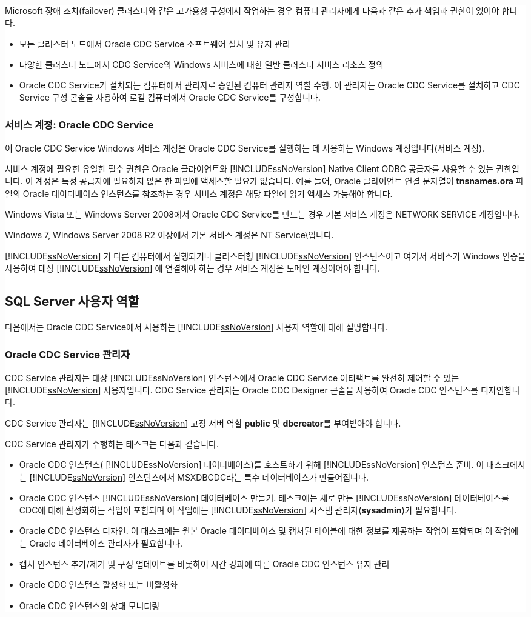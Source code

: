  Microsoft 장애 조치(failover) 클러스터와 같은 고가용성 구성에서 작업하는 경우 컴퓨터 관리자에게 다음과 같은 추가 책임과 권한이 있어야 합니다.  
  
-   모든 클러스터 노드에서 Oracle CDC Service 소프트웨어 설치 및 유지 관리  
  
-   다양한 클러스터 노드에서 CDC Service의 Windows 서비스에 대한 일반 클러스터 서비스 리소스 정의  
  
-   Oracle CDC Service가 설치되는 컴퓨터에서 관리자로 승인된 컴퓨터 관리자 역할 수행. 이 관리자는 Oracle CDC Service를 설치하고 CDC Service 구성 콘솔을 사용하여 로컬 컴퓨터에서 Oracle CDC Service를 구성합니다.  
  
### <a name="service-account-oracle-cdc-service"></a>서비스 계정: Oracle CDC Service  
 이 Oracle CDC Service Windows 서비스 계정은 Oracle CDC Service를 실행하는 데 사용하는 Windows 계정입니다(서비스 계정).  
  
 서비스 계정에 필요한 유일한 필수 권한은 Oracle 클라이언트와 [!INCLUDE[ssNoVersion](../../includes/ssnoversion-md.md)] Native Client ODBC 공급자를 사용할 수 있는 권한입니다. 이 계정은 특정 공급자에 필요하지 않은 한 파일에 액세스할 필요가 없습니다. 예를 들어, Oracle 클라이언트 연결 문자열이 **tnsnames.ora** 파일의 Oracle 데이터베이스 인스턴스를 참조하는 경우 서비스 계정은 해당 파일에 읽기 액세스 가능해야 합니다.  
  
 Windows Vista 또는 Windows Server 2008에서 Oracle CDC Service를 만드는 경우 기본 서비스 계정은 NETWORK SERVICE 계정입니다.  
  
 Windows 7, Windows Server 2008 R2 이상에서 기본 서비스 계정은 NT Service\\<service-name>입니다.  
  
 [!INCLUDE[ssNoVersion](../../includes/ssnoversion-md.md)] 가 다른 컴퓨터에서 실행되거나 클러스터형 [!INCLUDE[ssNoVersion](../../includes/ssnoversion-md.md)] 인스턴스이고 여기서 서비스가 Windows 인증을 사용하여 대상 [!INCLUDE[ssNoVersion](../../includes/ssnoversion-md.md)] 에 연결해야 하는 경우 서비스 계정은 도메인 계정이어야 합니다.  
  
## <a name="sql-server-user-roles"></a>SQL Server 사용자 역할  
 다음에서는 Oracle CDC Service에서 사용하는 [!INCLUDE[ssNoVersion](../../includes/ssnoversion-md.md)] 사용자 역할에 대해 설명합니다.  
  
### <a name="oracle-cdc-service-administrator"></a>Oracle CDC Service 관리자  
 CDC Service 관리자는 대상 [!INCLUDE[ssNoVersion](../../includes/ssnoversion-md.md)] 인스턴스에서 Oracle CDC Service 아티팩트를 완전히 제어할 수 있는 [!INCLUDE[ssNoVersion](../../includes/ssnoversion-md.md)] 사용자입니다. CDC Service 관리자는 Oracle CDC Designer 콘솔을 사용하여 Oracle CDC 인스턴스를 디자인합니다.  
  
 CDC Service 관리자는 [!INCLUDE[ssNoVersion](../../includes/ssnoversion-md.md)] 고정 서버 역할 **public** 및 **dbcreator**를 부여받아야 합니다.  
  
 CDC Service 관리자가 수행하는 태스크는 다음과 같습니다.  
  
-   Oracle CDC 인스턴스( [!INCLUDE[ssNoVersion](../../includes/ssnoversion-md.md)] 데이터베이스)를 호스트하기 위해 [!INCLUDE[ssNoVersion](../../includes/ssnoversion-md.md)] 인스턴스 준비. 이 태스크에서는 [!INCLUDE[ssNoVersion](../../includes/ssnoversion-md.md)] 인스턴스에서 MSXDBCDC라는 특수 데이터베이스가 만들어집니다.  
  
-   Oracle CDC 인스턴스 [!INCLUDE[ssNoVersion](../../includes/ssnoversion-md.md)] 데이터베이스 만들기. 태스크에는 새로 만든 [!INCLUDE[ssNoVersion](../../includes/ssnoversion-md.md)] 데이터베이스를 CDC에 대해 활성화하는 작업이 포함되며 이 작업에는 [!INCLUDE[ssNoVersion](../../includes/ssnoversion-md.md)] 시스템 관리자(**sysadmin**)가 필요합니다.  
  
-   Oracle CDC 인스턴스 디자인. 이 태스크에는 원본 Oracle 데이터베이스 및 캡처된 테이블에 대한 정보를 제공하는 작업이 포함되며 이 작업에는 Oracle 데이터베이스 관리자가 필요합니다.  
  
-   캡처 인스턴스 추가/제거 및 구성 업데이트를 비롯하여 시간 경과에 따른 Oracle CDC 인스턴스 유지 관리  
  
-   Oracle CDC 인스턴스 활성화 또는 비활성화  
  
-   Oracle CDC 인스턴스의 상태 모니터링  
  
